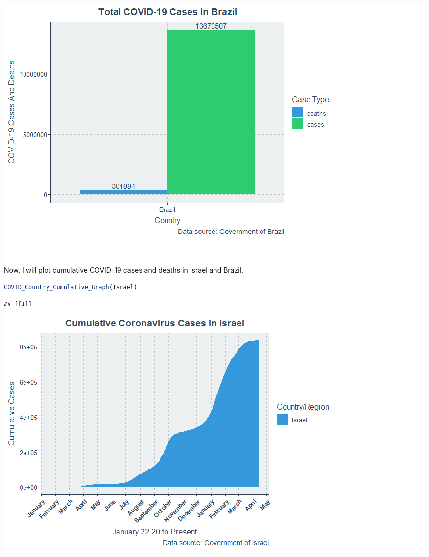 ![](COVID_Canada_files/figure-gfm/test%20function%203-2.png)

<br/>

Now, I will plot cumulative COVID-19 cases and deaths in Israel and
Brazil.

``` r
COVID_Country_Cumulative_Graph(Israel)
```

    ## [[1]]

![](COVID_Canada_files/figure-gfm/test%20function%204-1.png)
